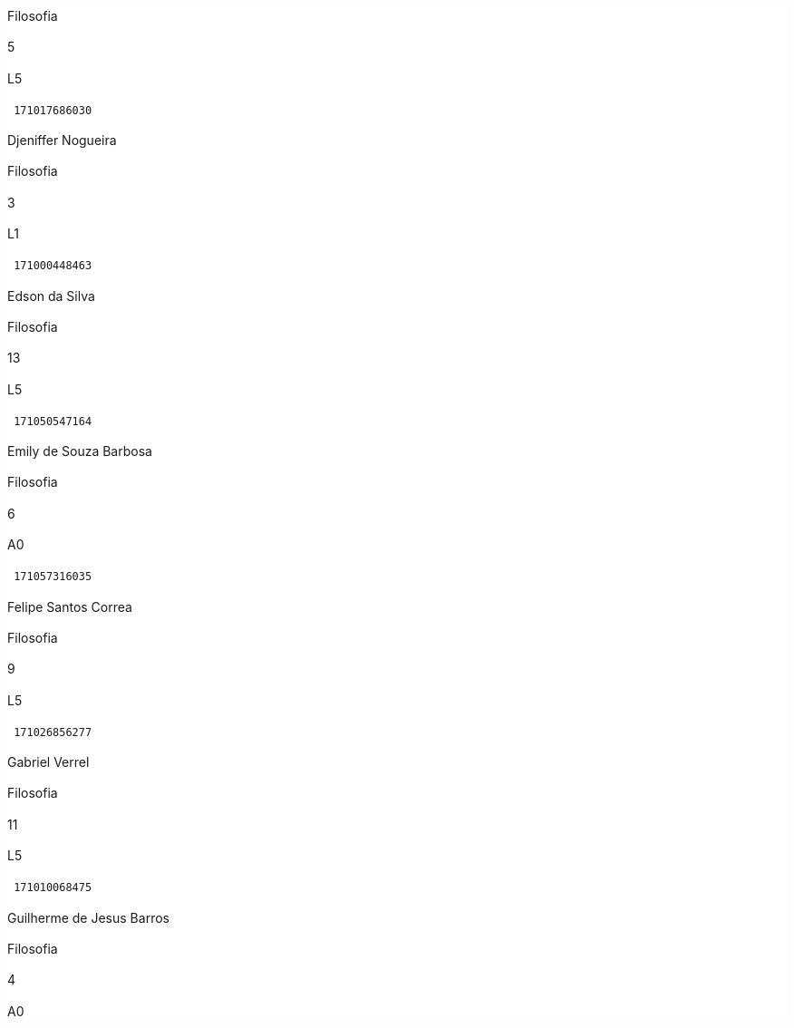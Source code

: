    Filosofia

   5

   L5

     171017686030

   Djeniffer Nogueira

   Filosofia

   3

   L1

     171000448463

   Edson da Silva

   Filosofia

   13

   L5

     171050547164

   Emily de Souza Barbosa

   Filosofia

   6

   A0

     171057316035

   Felipe Santos Correa

   Filosofia

   9

   L5

     171026856277

   Gabriel Verrel

   Filosofia

   11

   L5

     171010068475

   Guilherme de Jesus Barros

   Filosofia

   4

   A0
